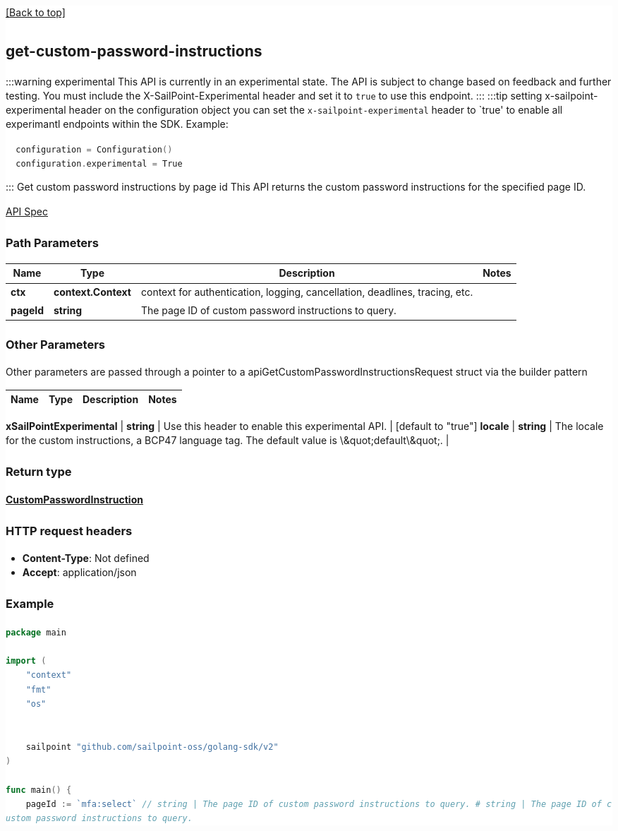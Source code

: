 [[Back to top]](#)

## get-custom-password-instructions

:::warning experimental This API is currently in an experimental state. The API is subject to change based on feedback and further testing. You must include the X-SailPoint-Experimental header and set it to `true` to use this endpoint. ::: :::tip setting x-sailpoint-experimental header on the configuration object you can set the `x-sailpoint-experimental` header to `true' to enable all experimantl endpoints within the SDK. Example:

```go
  configuration = Configuration()
  configuration.experimental = True
```

::: Get custom password instructions by page id This API returns the custom password instructions for the specified page ID.

[API Spec](https://developer.sailpoint.com/docs/api/v2024/get-custom-password-instructions)

### Path Parameters

| Name | Type | Description | Notes |
| --- | --- | --- | --- |
| **ctx** | **context.Context** | context for authentication, logging, cancellation, deadlines, tracing, etc. |
| **pageId** | **string** | The page ID of custom password instructions to query. |

### Other Parameters

Other parameters are passed through a pointer to a apiGetCustomPasswordInstructionsRequest struct via the builder pattern

| Name | Type | Description | Notes |
| ---- | ---- | ----------- | ----- |

**xSailPointExperimental** | **string** | Use this header to enable this experimental API. | [default to &quot;true&quot;] **locale** | **string** | The locale for the custom instructions, a BCP47 language tag. The default value is \\\&quot;default\\\&quot;. |

### Return type

[**CustomPasswordInstruction**](../models/custom-password-instruction)

### HTTP request headers

- **Content-Type**: Not defined
- **Accept**: application/json

### Example

```go
package main

import (
	"context"
	"fmt"
	"os"


	sailpoint "github.com/sailpoint-oss/golang-sdk/v2"
)

func main() {
    pageId := `mfa:select` // string | The page ID of custom password instructions to query. # string | The page ID of custom password instructions to query.
```